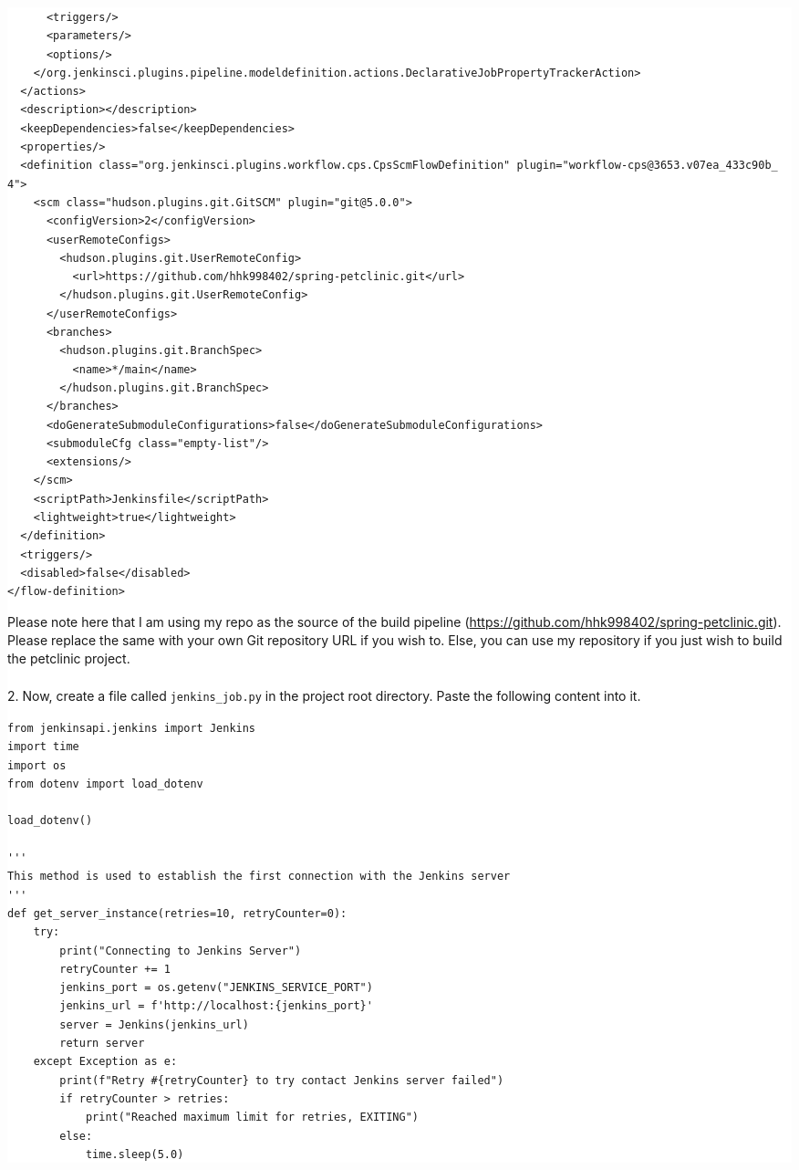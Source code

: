 ```
      <triggers/>
      <parameters/>
      <options/>
    </org.jenkinsci.plugins.pipeline.modeldefinition.actions.DeclarativeJobPropertyTrackerAction>
  </actions>
  <description></description>
  <keepDependencies>false</keepDependencies>
  <properties/>
  <definition class="org.jenkinsci.plugins.workflow.cps.CpsScmFlowDefinition" plugin="workflow-cps@3653.v07ea_433c90b_4">
    <scm class="hudson.plugins.git.GitSCM" plugin="git@5.0.0">
      <configVersion>2</configVersion>
      <userRemoteConfigs>
        <hudson.plugins.git.UserRemoteConfig>
          <url>https://github.com/hhk998402/spring-petclinic.git</url>
        </hudson.plugins.git.UserRemoteConfig>
      </userRemoteConfigs>
      <branches>
        <hudson.plugins.git.BranchSpec>
          <name>*/main</name>
        </hudson.plugins.git.BranchSpec>
      </branches>
      <doGenerateSubmoduleConfigurations>false</doGenerateSubmoduleConfigurations>
      <submoduleCfg class="empty-list"/>
      <extensions/>
    </scm>
    <scriptPath>Jenkinsfile</scriptPath>
    <lightweight>true</lightweight>
  </definition>
  <triggers/>
  <disabled>false</disabled>
</flow-definition>
```
Please note here that I am using my repo as the source of the build pipeline (https://github.com/hhk998402/spring-petclinic.git). Please replace the same with your own Git repository URL if you wish to. Else, you can use my repository if you just wish to build the petclinic project. <br><br>
2. Now, create a file called <code>jenkins_job.py</code> in the project root directory. Paste the following content into it.
```
from jenkinsapi.jenkins import Jenkins
import time
import os
from dotenv import load_dotenv

load_dotenv()

'''
This method is used to establish the first connection with the Jenkins server
'''
def get_server_instance(retries=10, retryCounter=0):
    try:
        print("Connecting to Jenkins Server")
        retryCounter += 1
        jenkins_port = os.getenv("JENKINS_SERVICE_PORT")
        jenkins_url = f'http://localhost:{jenkins_port}'
        server = Jenkins(jenkins_url)
        return server
    except Exception as e:
        print(f"Retry #{retryCounter} to try contact Jenkins server failed")
        if retryCounter > retries:
            print("Reached maximum limit for retries, EXITING")
        else:
            time.sleep(5.0)
```